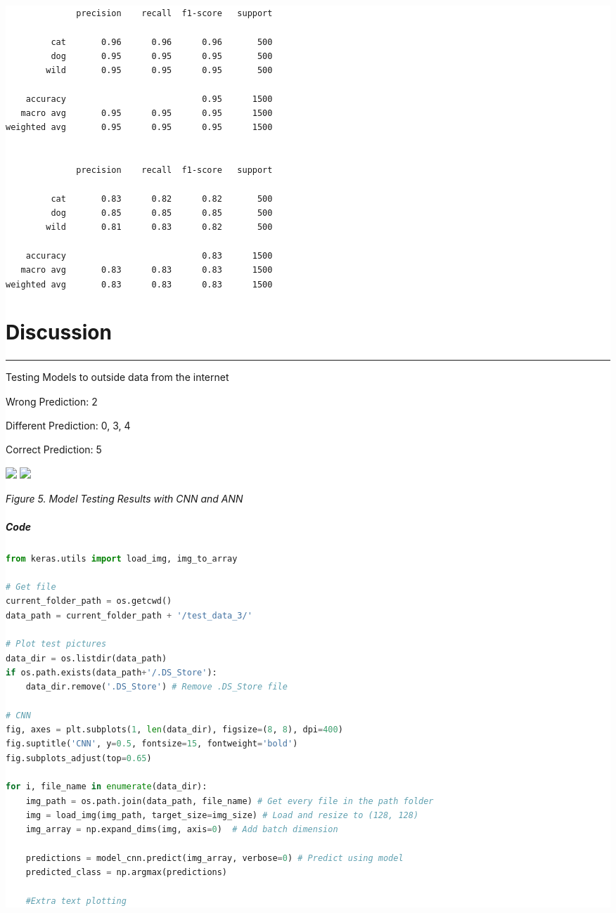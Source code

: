                   precision    recall  f1-score   support
    
             cat       0.96      0.96      0.96       500
             dog       0.95      0.95      0.95       500
            wild       0.95      0.95      0.95       500
    
        accuracy                           0.95      1500
       macro avg       0.95      0.95      0.95      1500
    weighted avg       0.95      0.95      0.95      1500
    
    
                  precision    recall  f1-score   support
    
             cat       0.83      0.82      0.82       500
             dog       0.85      0.85      0.85       500
            wild       0.81      0.83      0.82       500
    
        accuracy                           0.83      1500
       macro avg       0.83      0.83      0.83      1500
    weighted avg       0.83      0.83      0.83      1500
    


# Discussion

---

Testing Models to outside data from the internet

Wrong Prediction: 2

Different Prediction: 0, 3, 4

Correct Prediction: 5

<img src='model_cnn_test.png'>
<img src='model_ann_test.png'>

*Figure 5. Model Testing Results with CNN and ANN*

##### **Code**


```python
from keras.utils import load_img, img_to_array

# Get file 
current_folder_path = os.getcwd()
data_path = current_folder_path + '/test_data_3/'

# Plot test pictures
data_dir = os.listdir(data_path)
if os.path.exists(data_path+'/.DS_Store'):
    data_dir.remove('.DS_Store') # Remove .DS_Store file

# CNN
fig, axes = plt.subplots(1, len(data_dir), figsize=(8, 8), dpi=400)
fig.suptitle('CNN', y=0.5, fontsize=15, fontweight='bold')
fig.subplots_adjust(top=0.65)

for i, file_name in enumerate(data_dir):
    img_path = os.path.join(data_path, file_name) # Get every file in the path folder
    img = load_img(img_path, target_size=img_size) # Load and resize to (128, 128)
    img_array = np.expand_dims(img, axis=0)  # Add batch dimension

    predictions = model_cnn.predict(img_array, verbose=0) # Predict using model
    predicted_class = np.argmax(predictions)

    #Extra text plotting
```